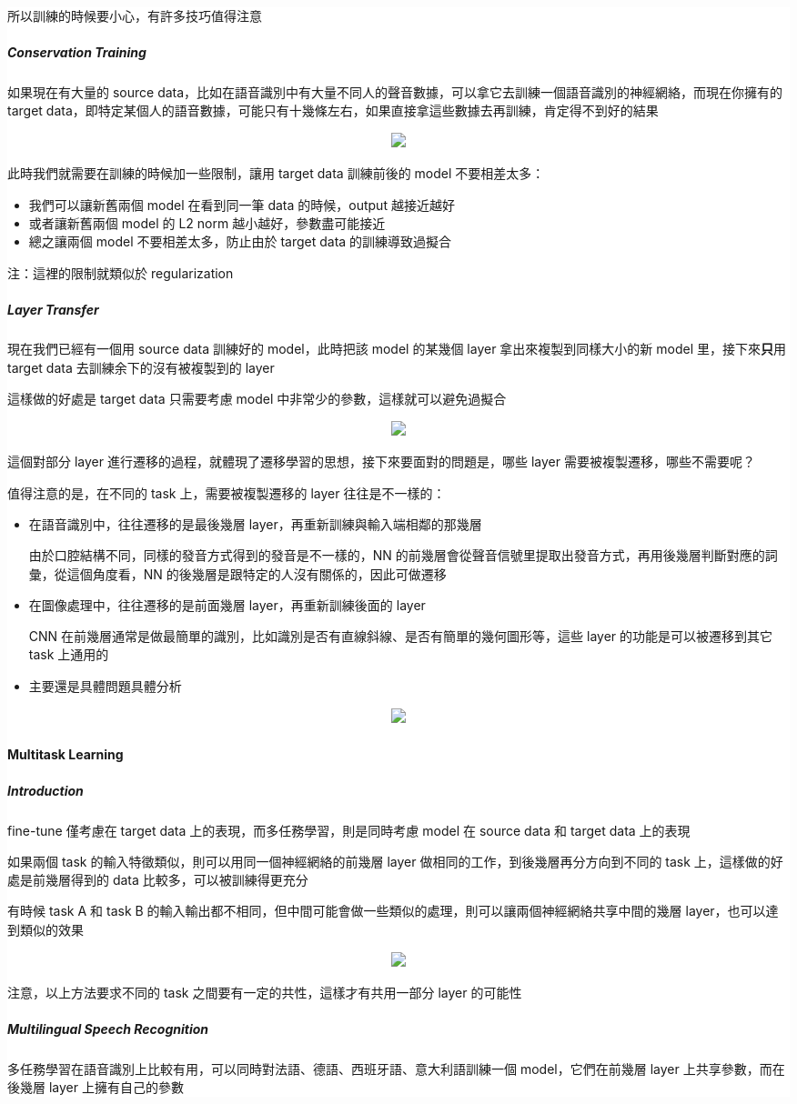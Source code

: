 所以訓練的時候要小心，有許多技巧值得注意

##### Conservation Training

如果現在有大量的 source data，比如在語音識別中有大量不同人的聲音數據，可以拿它去訓練一個語音識別的神經網絡，而現在你擁有的 target data，即特定某個人的語音數據，可能只有十幾條左右，如果直接拿這些數據去再訓練，肯定得不到好的結果

<center><img src="https://gitee.com/Sakura-gh/ML-notes/raw/master/img/tf-ct.png" width="60%"/></center>

此時我們就需要在訓練的時候加一些限制，讓用 target data 訓練前後的 model 不要相差太多：

- 我們可以讓新舊兩個 model 在看到同一筆 data 的時候，output 越接近越好
- 或者讓新舊兩個 model 的 L2 norm 越小越好，參數盡可能接近
- 總之讓兩個 model 不要相差太多，防止由於 target data 的訓練導致過擬合

注：這裡的限制就類似於 regularization

##### Layer Transfer

現在我們已經有一個用 source data 訓練好的 model，此時把該 model 的某幾個 layer 拿出來複製到同樣大小的新 model 里，接下來**只**用 target data 去訓練余下的沒有被複製到的 layer

這樣做的好處是 target data 只需要考慮 model 中非常少的參數，這樣就可以避免過擬合

<center><img src="https://gitee.com/Sakura-gh/ML-notes/raw/master/img/tl-lt.png" width="60%"/></center>

這個對部分 layer 進行遷移的過程，就體現了遷移學習的思想，接下來要面對的問題是，哪些 layer 需要被複製遷移，哪些不需要呢？

值得注意的是，在不同的 task 上，需要被複製遷移的 layer 往往是不一樣的：

- 在語音識別中，往往遷移的是最後幾層 layer，再重新訓練與輸入端相鄰的那幾層

  由於口腔結構不同，同樣的發音方式得到的發音是不一樣的，NN 的前幾層會從聲音信號里提取出發音方式，再用後幾層判斷對應的詞彙，從這個角度看，NN 的後幾層是跟特定的人沒有關係的，因此可做遷移

- 在圖像處理中，往往遷移的是前面幾層 layer，再重新訓練後面的 layer

  CNN 在前幾層通常是做最簡單的識別，比如識別是否有直線斜線、是否有簡單的幾何圖形等，這些 layer 的功能是可以被遷移到其它 task 上通用的

- 主要還是具體問題具體分析

<center><img src="https://gitee.com/Sakura-gh/ML-notes/raw/master/img/tl-lt2.png" width="60%"/></center>

#### Multitask Learning

##### Introduction

fine-tune 僅考慮在 target data 上的表現，而多任務學習，則是同時考慮 model 在 source data 和 target data 上的表現

如果兩個 task 的輸入特徵類似，則可以用同一個神經網絡的前幾層 layer 做相同的工作，到後幾層再分方向到不同的 task 上，這樣做的好處是前幾層得到的 data 比較多，可以被訓練得更充分

有時候 task A 和 task B 的輸入輸出都不相同，但中間可能會做一些類似的處理，則可以讓兩個神經網絡共享中間的幾層 layer，也可以達到類似的效果

<center><img src="https://gitee.com/Sakura-gh/ML-notes/raw/master/img/multi-task.png" width="60%"/></center>

注意，以上方法要求不同的 task 之間要有一定的共性，這樣才有共用一部分 layer 的可能性

##### Multilingual Speech Recognition

多任務學習在語音識別上比較有用，可以同時對法語、德語、西班牙語、意大利語訓練一個 model，它們在前幾層 layer 上共享參數，而在後幾層 layer 上擁有自己的參數
